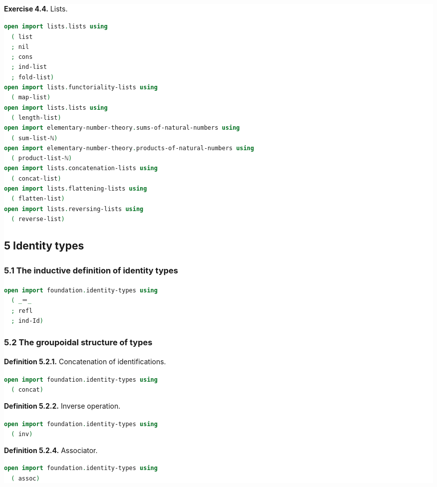 **Exercise 4.4.** Lists.

```agda
open import lists.lists using
  ( list
  ; nil
  ; cons
  ; ind-list
  ; fold-list)
open import lists.functoriality-lists using
  ( map-list)
open import lists.lists using
  ( length-list)
open import elementary-number-theory.sums-of-natural-numbers using
  ( sum-list-ℕ)
open import elementary-number-theory.products-of-natural-numbers using
  ( product-list-ℕ)
open import lists.concatenation-lists using
  ( concat-list)
open import lists.flattening-lists using
  ( flatten-list)
open import lists.reversing-lists using
  ( reverse-list)
```

## 5 Identity types

### 5.1 The inductive definition of identity types

```agda
open import foundation.identity-types using
  ( _＝_
  ; refl
  ; ind-Id)
```

### 5.2 The groupoidal structure of types

**Definition 5.2.1.** Concatenation of identifications.

```agda
open import foundation.identity-types using
  ( concat)
```

**Definition 5.2.2.** Inverse operation.

```agda
open import foundation.identity-types using
  ( inv)
```

**Definition 5.2.4.** Associator.

```agda
open import foundation.identity-types using
  ( assoc)
```
